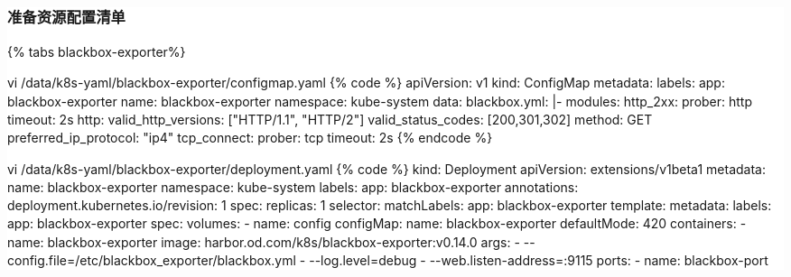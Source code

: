 ### 准备资源配置清单
{% tabs blackbox-exporter%}

vi /data/k8s-yaml/blackbox-exporter/configmap.yaml
{% code %}
apiVersion: v1
kind: ConfigMap
metadata:
  labels:
    app: blackbox-exporter
  name: blackbox-exporter
  namespace: kube-system
data:
  blackbox.yml: |-
    modules:
      http_2xx:
        prober: http
        timeout: 2s
        http:
          valid_http_versions: ["HTTP/1.1", "HTTP/2"]
          valid_status_codes: [200,301,302]
          method: GET
          preferred_ip_protocol: "ip4"
      tcp_connect:
        prober: tcp
        timeout: 2s
{% endcode %}


vi /data/k8s-yaml/blackbox-exporter/deployment.yaml
{% code %}
kind: Deployment
apiVersion: extensions/v1beta1
metadata:
  name: blackbox-exporter
  namespace: kube-system
  labels:
    app: blackbox-exporter
  annotations:
    deployment.kubernetes.io/revision: 1
spec:
  replicas: 1
  selector:
    matchLabels:
      app: blackbox-exporter
  template:
    metadata:
      labels:
        app: blackbox-exporter
    spec:
      volumes:
      - name: config
        configMap:
          name: blackbox-exporter
          defaultMode: 420
      containers:
      - name: blackbox-exporter
        image: harbor.od.com/k8s/blackbox-exporter:v0.14.0
        args:
        - -\-config.file=/etc/blackbox_exporter/blackbox.yml
        - -\-log.level=debug
        - -\-web.listen-address=:9115
        ports:
        - name: blackbox-port
